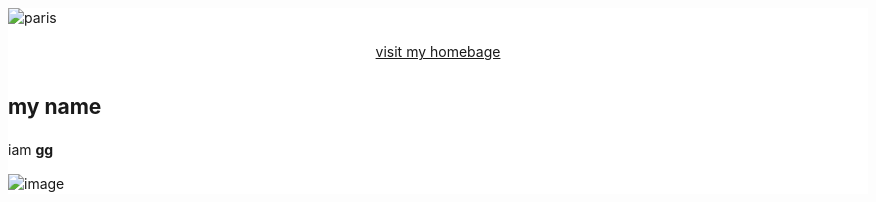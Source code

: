 ![paris](https://images.unsplash.com/photo-1633113212423-dc2828784c7e?ixlib=rb-1.2.1&ixid=MnwxMjA3fDF8MHxwaG90by1wYWdlfHx8fGVufDB8fHx8&auto=format&fit=crop&w=687&q=80)

<div>

[visit my homebage](https:www.w3schools.com)
</div>
<style>
    body {
        background-color: white;
     
    }   
    div {

        text-align:center;

       
        
    }

</style>

## my name 


iam **gg** 

![image](https://images.unsplash.com/photo-1599420186946-7b6fb4e297f0?ixlib=rb-1.2.1&ixid=MnwxMjA3fDF8MHxwaG90by1wYWdlfHx8fGVufDB8fHx8&auto=format&fit=crop&w=687&q=80)

